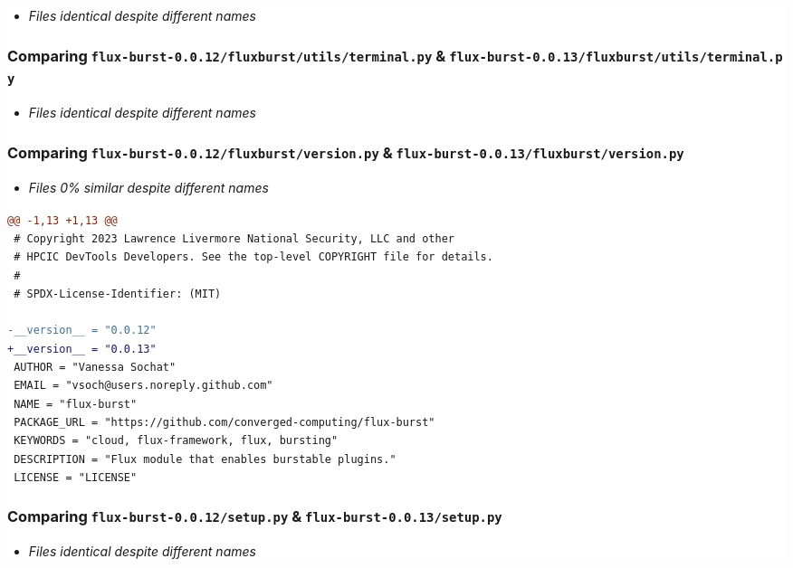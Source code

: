  * *Files identical despite different names*

### Comparing `flux-burst-0.0.12/fluxburst/utils/terminal.py` & `flux-burst-0.0.13/fluxburst/utils/terminal.py`

 * *Files identical despite different names*

### Comparing `flux-burst-0.0.12/fluxburst/version.py` & `flux-burst-0.0.13/fluxburst/version.py`

 * *Files 0% similar despite different names*

```diff
@@ -1,13 +1,13 @@
 # Copyright 2023 Lawrence Livermore National Security, LLC and other
 # HPCIC DevTools Developers. See the top-level COPYRIGHT file for details.
 #
 # SPDX-License-Identifier: (MIT)
 
-__version__ = "0.0.12"
+__version__ = "0.0.13"
 AUTHOR = "Vanessa Sochat"
 EMAIL = "vsoch@users.noreply.github.com"
 NAME = "flux-burst"
 PACKAGE_URL = "https://github.com/converged-computing/flux-burst"
 KEYWORDS = "cloud, flux-framework, flux, bursting"
 DESCRIPTION = "Flux module that enables burstable plugins."
 LICENSE = "LICENSE"
```

### Comparing `flux-burst-0.0.12/setup.py` & `flux-burst-0.0.13/setup.py`

 * *Files identical despite different names*


